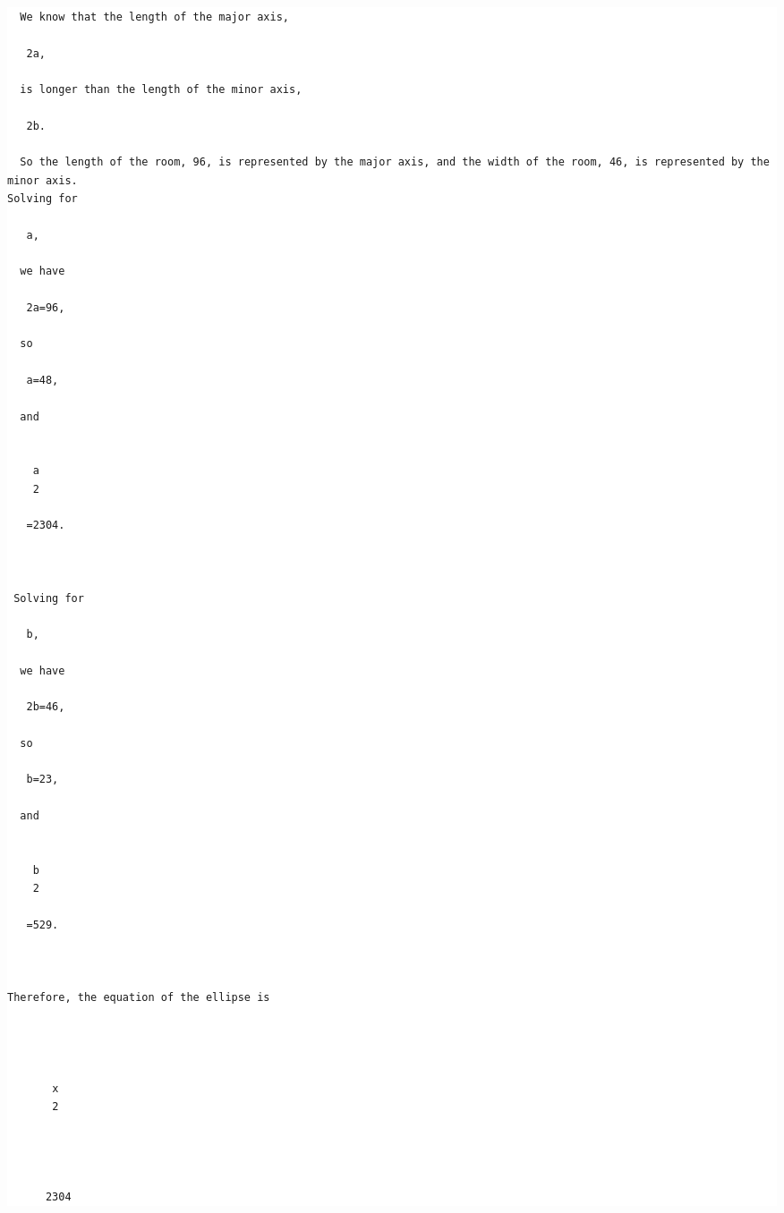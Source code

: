       We know that the length of the major axis, 
      
       2a,
      
      is longer than the length of the minor axis, 
      
       2b.
      
      So the length of the room, 96, is represented by the major axis, and the width of the room, 46, is represented by the minor axis.
    Solving for 
      
       a,
      
      we have 
      
       2a=96,
      
      so 
      
       a=48,
      
      and 
      
       
        a
        2
       
       =2304.
      
     
     
     Solving for 
      
       b,
      
      we have 
      
       2b=46,
      
      so 
      
       b=23,
      
      and 
      
       
        b
        2
       
       =529.
      
     
     
    Therefore, the equation of the ellipse is 
       
        
         
          
           x
           2
          

         
         
          2304
         
        